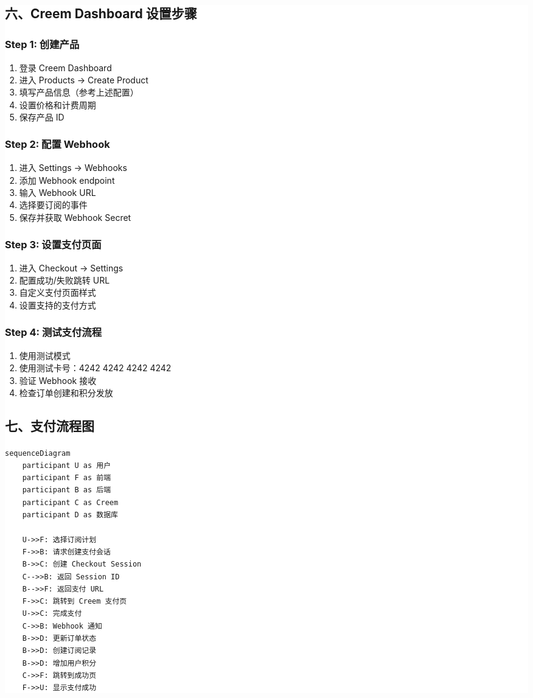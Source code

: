 ## 六、Creem Dashboard 设置步骤

### Step 1: 创建产品
1. 登录 Creem Dashboard
2. 进入 Products → Create Product
3. 填写产品信息（参考上述配置）
4. 设置价格和计费周期
5. 保存产品 ID

### Step 2: 配置 Webhook
1. 进入 Settings → Webhooks
2. 添加 Webhook endpoint
3. 输入 Webhook URL
4. 选择要订阅的事件
5. 保存并获取 Webhook Secret

### Step 3: 设置支付页面
1. 进入 Checkout → Settings
2. 配置成功/失败跳转 URL
3. 自定义支付页面样式
4. 设置支持的支付方式

### Step 4: 测试支付流程
1. 使用测试模式
2. 使用测试卡号：4242 4242 4242 4242
3. 验证 Webhook 接收
4. 检查订单创建和积分发放

## 七、支付流程图

```mermaid
sequenceDiagram
    participant U as 用户
    participant F as 前端
    participant B as 后端
    participant C as Creem
    participant D as 数据库

    U->>F: 选择订阅计划
    F->>B: 请求创建支付会话
    B->>C: 创建 Checkout Session
    C-->>B: 返回 Session ID
    B-->>F: 返回支付 URL
    F->>C: 跳转到 Creem 支付页
    U->>C: 完成支付
    C->>B: Webhook 通知
    B->>D: 更新订单状态
    B->>D: 创建订阅记录
    B->>D: 增加用户积分
    C->>F: 跳转到成功页
    F->>U: 显示支付成功
```
